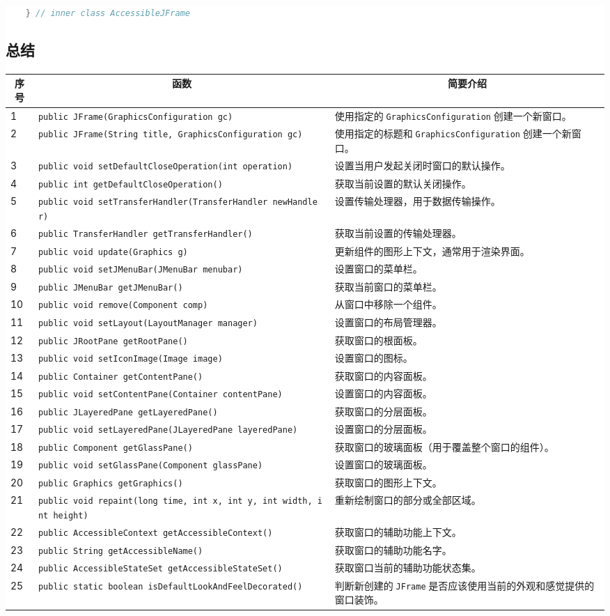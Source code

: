 ```java
    } // inner class AccessibleJFrame
```

## 总结


| 序号 | 函数                                            | 简要介绍                                   |
|------|-------------------------------------------------|------------------------------------------|
| 1    | `public JFrame(GraphicsConfiguration gc)`        | 使用指定的 `GraphicsConfiguration` 创建一个新窗口。 |
| 2    | `public JFrame(String title, GraphicsConfiguration gc)` | 使用指定的标题和 `GraphicsConfiguration` 创建一个新窗口。 |
| 3    | `public void setDefaultCloseOperation(int operation)` | 设置当用户发起关闭时窗口的默认操作。         |
| 4    | `public int getDefaultCloseOperation()`            | 获取当前设置的默认关闭操作。                 |
| 5    | `public void setTransferHandler(TransferHandler newHandler)` | 设置传输处理器，用于数据传输操作。         |
| 6    | `public TransferHandler getTransferHandler()`      | 获取当前设置的传输处理器。                   |
| 7    | `public void update(Graphics g)`                   | 更新组件的图形上下文，通常用于渲染界面。     |
| 8    | `public void setJMenuBar(JMenuBar menubar)`       | 设置窗口的菜单栏。                          |
| 9    | `public JMenuBar getJMenuBar()`                   | 获取当前窗口的菜单栏。                       |
| 10   | `public void remove(Component comp)`              | 从窗口中移除一个组件。                      |
| 11   | `public void setLayout(LayoutManager manager)`    | 设置窗口的布局管理器。                       |
| 12   | `public JRootPane getRootPane()`                  | 获取窗口的根面板。                          |
| 13   | `public void setIconImage(Image image)`           | 设置窗口的图标。                            |
| 14   | `public Container getContentPane()`               | 获取窗口的内容面板。                        |
| 15   | `public void setContentPane(Container contentPane)` | 设置窗口的内容面板。                       |
| 16   | `public JLayeredPane getLayeredPane()`            | 获取窗口的分层面板。                        |
| 17   | `public void setLayeredPane(JLayeredPane layeredPane)` | 设置窗口的分层面板。                      |
| 18   | `public Component getGlassPane()`                | 获取窗口的玻璃面板（用于覆盖整个窗口的组件）。 |
| 19   | `public void setGlassPane(Component glassPane)`  | 设置窗口的玻璃面板。                        |
| 20   | `public Graphics getGraphics()`                  | 获取窗口的图形上下文。                      |
| 21   | `public void repaint(long time, int x, int y, int width, int height)` | 重新绘制窗口的部分或全部区域。              |
| 22   | `public AccessibleContext getAccessibleContext()` | 获取窗口的辅助功能上下文。                  |
| 23   | `public String getAccessibleName()`              | 获取窗口的辅助功能名字。                    |
| 24   | `public AccessibleStateSet getAccessibleStateSet()` | 获取窗口当前的辅助功能状态集。              |
| 25   | `public static boolean isDefaultLookAndFeelDecorated()` | 判断新创建的 `JFrame` 是否应该使用当前的外观和感觉提供的窗口装饰。 |
